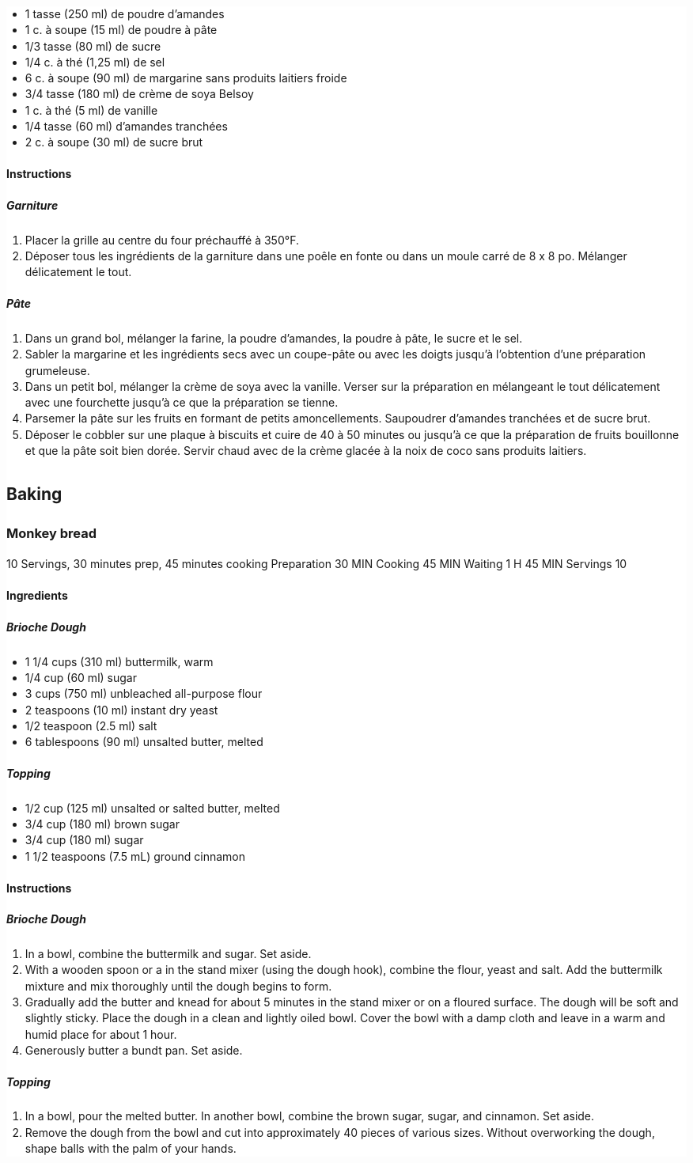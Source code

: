 - 1 tasse (250 ml) de poudre d’amandes
- 1 c. à soupe (15 ml) de poudre à pâte
- 1/3 tasse (80 ml) de sucre
- 1/4 c. à thé (1,25 ml) de sel
- 6 c. à soupe (90 ml) de margarine sans produits laitiers froide
- 3/4 tasse (180 ml) de crème de soya Belsoy  
- 1 c. à thé (5 ml) de vanille
- 1/4 tasse (60 ml) d’amandes tranchées
- 2 c. à soupe (30 ml) de sucre brut
#### Instructions
##### Garniture
1. Placer la grille au centre du four préchauffé à 350°F.
2. Déposer tous les ingrédients de la garniture dans une poêle en fonte ou dans un moule carré de 8 x 8 po. Mélanger délicatement le tout.
##### Pâte
1. Dans un grand bol, mélanger la farine, la poudre d’amandes, la poudre à pâte, le sucre et le sel.
2. Sabler la margarine et les ingrédients secs avec un coupe-pâte ou avec les doigts jusqu’à l’obtention d’une préparation grumeleuse.
3. Dans un petit bol, mélanger la crème de soya avec la vanille. Verser sur la préparation en mélangeant le tout délicatement avec une fourchette jusqu’à ce que la préparation se tienne.
4. Parsemer la pâte sur les fruits en formant de petits amoncellements. Saupoudrer d’amandes tranchées et de sucre brut.
5. Déposer le cobbler sur une plaque à biscuits et cuire de 40 à 50 minutes ou jusqu’à ce que la préparation de fruits bouillonne et que la pâte soit bien dorée. Servir chaud avec de la crème glacée à la noix de coco sans produits laitiers.
## Baking
### Monkey bread
10 Servings, 30 minutes prep, 45 minutes cooking
Preparation 30 MIN Cooking 45 MIN Waiting 1 H 45 MIN Servings 10
#### Ingredients
##### Brioche Dough
- 1 1/4 cups (310 ml) buttermilk, warm
- 1/4 cup (60 ml) sugar
- 3 cups (750 ml) unbleached all-purpose flour
- 2 teaspoons (10 ml) instant dry yeast
- 1/2 teaspoon (2.5 ml) salt
- 6 tablespoons (90 ml) unsalted butter, melted
##### Topping
- 1/2 cup (125 ml) unsalted or salted butter, melted
- 3/4 cup (180 ml) brown sugar
- 3/4 cup (180 ml) sugar
- 1 1/2 teaspoons (7.5 mL) ground cinnamon
#### Instructions
##### Brioche Dough
1. In a bowl, combine the buttermilk and sugar. Set aside.
2. With a wooden spoon or a in the stand mixer (using the dough hook), combine the flour, yeast and salt. Add the buttermilk mixture and mix thoroughly until the dough begins to form.
3. Gradually add the butter and knead for about 5 minutes in the stand mixer or on a floured surface. The dough will be soft and slightly sticky. Place the dough in a clean and lightly oiled bowl. Cover the bowl with a damp cloth and leave in a warm and humid place for about 1 hour.
4. Generously butter a bundt pan. Set aside. 
##### Topping
1. In a bowl, pour the melted butter. In another bowl, combine the brown sugar, sugar, and cinnamon. Set aside.
2.  Remove the dough from the bowl and cut into approximately 40 pieces of various sizes. Without overworking the dough, shape balls with the palm of your hands.
